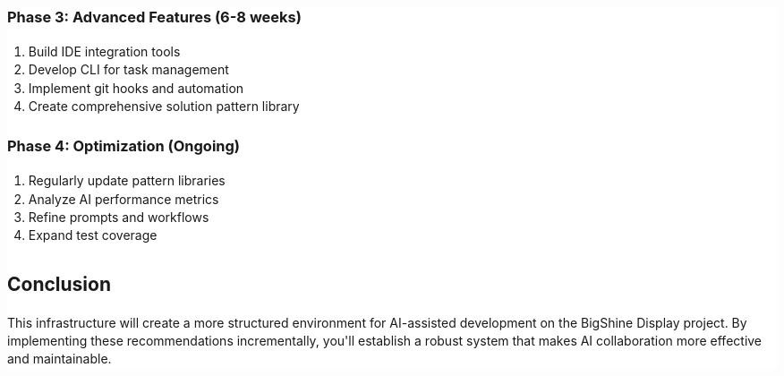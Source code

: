 ### Phase 3: Advanced Features (6-8 weeks)

1. Build IDE integration tools
2. Develop CLI for task management
3. Implement git hooks and automation
4. Create comprehensive solution pattern library

### Phase 4: Optimization (Ongoing)

1. Regularly update pattern libraries
2. Analyze AI performance metrics
3. Refine prompts and workflows
4. Expand test coverage

## Conclusion

This infrastructure will create a more structured environment for AI-assisted development on the BigShine Display project. By implementing these recommendations incrementally, you'll establish a robust system that makes AI collaboration more effective and maintainable.
